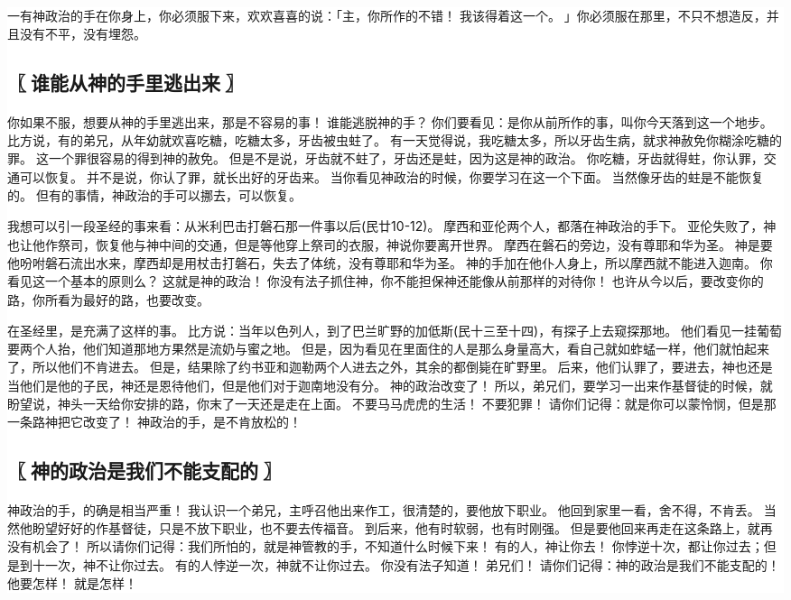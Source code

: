 一有神政治的手在你身上，你必须服下来，欢欢喜喜的说：「主，你所作的不错！
我该得着这一个。
」你必须服在那里，不只不想造反，并且没有不平，没有埋怨。

## 〖 谁能从神的手里逃出来 〗

你如果不服，想要从神的手里逃出来，那是不容易的事！
谁能逃脱神的手？
你们要看见：是你从前所作的事，叫你今天落到这一个地步。
比方说，有的弟兄，从年幼就欢喜吃糖，吃糖太多，牙齿被虫蛀了。
有一天觉得说，我吃糖太多，所以牙齿生病，就求神赦免你糊涂吃糖的罪。
这一个罪很容易的得到神的赦免。
但是不是说，牙齿就不蛀了，牙齿还是蛀，因为这是神的政治。
你吃糖，牙齿就得蛀，你认罪，交通可以恢复。
并不是说，你认了罪，就长出好的牙齿来。
当你看见神政治的时候，你要学习在这一个下面。
当然像牙齿的蛀是不能恢复的。
但有的事情，神政治的手可以挪去，可以恢复。

我想可以引一段圣经的事来看：从米利巴击打磐石那一件事以后(民廿10-12)。
摩西和亚伦两个人，都落在神政治的手下。
亚伦失败了，神也让他作祭司，恢复他与神中间的交通，但是等他穿上祭司的衣服，神说你要离开世界。
摩西在磐石的旁边，没有尊耶和华为圣。
神是要他吩咐磐石流出水来，摩西却是用杖击打磐石，失去了体统，没有尊耶和华为圣。
神的手加在他仆人身上，所以摩西就不能进入迦南。
你看见这一个基本的原则么？
这就是神的政治！
你没有法子抓住神，你不能担保神还能像从前那样的对待你！
也许从今以后，要改变你的路，你所看为最好的路，也要改变。

在圣经里，是充满了这样的事。
比方说：当年以色列人，到了巴兰旷野的加低斯(民十三至十四)，有探子上去窥探那地。
他们看见一挂葡萄要两个人抬，他们知道那地方果然是流奶与蜜之地。
但是，因为看见在里面住的人是那么身量高大，看自己就如蚱蜢一样，他们就怕起来了，所以他们不肯进去。
但是，结果除了约书亚和迦勒两个人进去之外，其余的都倒毙在旷野里。
后来，他们认罪了，要进去，神也还是当他们是他的子民，神还是恩待他们，但是他们对于迦南地没有分。
神的政治改变了！
所以，弟兄们，要学习一出来作基督徒的时候，就盼望说，神头一天给你安排的路，你末了一天还是走在上面。
不要马马虎虎的生活！
不要犯罪！
请你们记得：就是你可以蒙怜悯，但是那一条路神把它改变了！
神政治的手，是不肯放松的！

## 〖 神的政治是我们不能支配的 〗

神政治的手，的确是相当严重！
我认识一个弟兄，主呼召他出来作工，很清楚的，要他放下职业。
他回到家里一看，舍不得，不肯丢。
当然他盼望好好的作基督徒，只是不放下职业，也不要去传福音。
到后来，他有时软弱，也有时刚强。
但是要他回来再走在这条路上，就再没有机会了！
所以请你们记得：我们所怕的，就是神管教的手，不知道什么时候下来！
有的人，神让你去！
你悖逆十次，都让你过去；但是到十一次，神不让你过去。
有的人悖逆一次，神就不让你过去。
你没有法子知道！
弟兄们！
请你们记得：神的政治是我们不能支配的！
他要怎样！
就是怎样！
